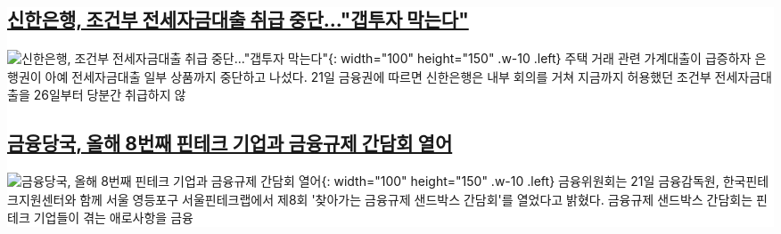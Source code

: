 ## [신한은행, 조건부 전세자금대출 취급 중단..."갭투자 막는다"](https://n.news.naver.com/mnews/article/215/0001176282)

![신한은행, 조건부 전세자금대출 취급 중단..."갭투자 막는다"](https://mimgnews.pstatic.net/image/origin/215/2024/08/21/1176282.jpg?type=nf220_150){: width="100" height="150" .w-10 .left}
주택 거래 관련 가계대출이 급증하자 은행권이 아예 전세자금대출 일부 상품까지 중단하고 나섰다. 21일 금융권에 따르면 신한은행은 내부 회의를 거쳐 지금까지 허용했던 조건부 전세자금대출을 26일부터 당분간 취급하지 않

## [금융당국, 올해 8번째 핀테크 기업과 금융규제 간담회 열어](https://n.news.naver.com/mnews/article/421/0007742152)

![금융당국, 올해 8번째 핀테크 기업과 금융규제 간담회 열어](https://mimgnews.pstatic.net/image/origin/421/2024/08/21/7742152.jpg?type=nf220_150){: width="100" height="150" .w-10 .left}
금융위원회는 21일 금융감독원, 한국핀테크지원센터와 함께 서울 영등포구 서울핀테크랩에서 제8회 '찾아가는 금융규제 샌드박스 간담회'를 열었다고 밝혔다. 금융규제 샌드박스 간담회는 핀테크 기업들이 겪는 애로사항을 금융

